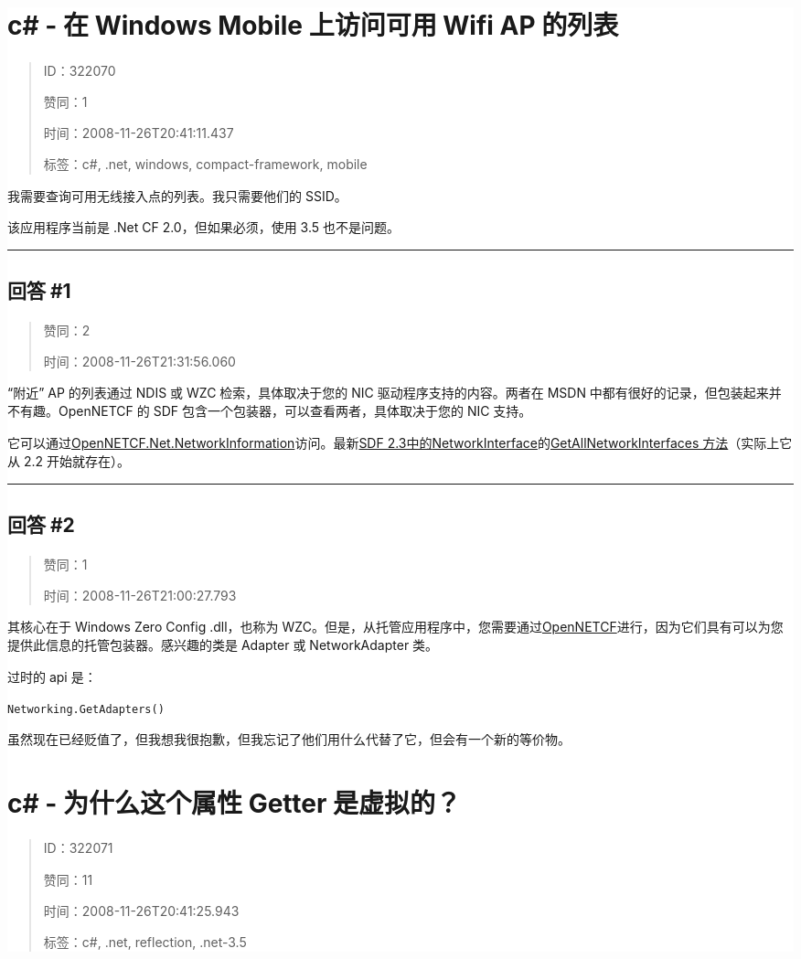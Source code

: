 # c# - 在 Windows Mobile 上访问可用 Wifi AP 的列表

> ID：322070
> 
> 赞同：1
> 
> 时间：2008-11-26T20:41:11.437
> 
> 标签：c#, .net, windows, compact-framework, mobile

我需要查询可用无线接入点的列表。我只需要他们的 SSID。

该应用程序当前是 .Net CF 2.0，但如果必须，使用 3.5 也不是问题。

* * *

## 回答 #1

> 赞同：2
> 
> 时间：2008-11-26T21:31:56.060

“附近” AP 的列表通过 NDIS 或 WZC 检索，具体取决于您的 NIC 驱动程序支持的内容。两者在 MSDN 中都有很好的记录，但包装起来并不有趣。OpenNETCF 的 SDF 包含一个包装器，可以查看两者，具体取决于您的 NIC 支持。

它可以通过[OpenNETCF.Net.NetworkInformation](http://opennetcf.com/library/sdf/html/d79a4a4f-93be-3c85-477b-5298d1141978.htm)访问。最新[SDF 2.3中的](http://smartdeviceframework.com)[NetworkInterface](http://opennetcf.com/library/sdf/html/d308a2a7-778b-ff94-b297-54422ea9a271.htm)的[GetAllNetworkInterfaces 方法](http://opennetcf.com/library/sdf/html/2dc21eda-47c6-fde5-e569-1781b1b44feb.htm)（实际上它从 2.2 开始就存在）。

* * *

## 回答 #2

> 赞同：1
> 
> 时间：2008-11-26T21:00:27.793

其核心在于 Windows Zero Config .dll，也称为 WZC。但是，从托管应用程序中，您需要通过[OpenNETCF](http://www.opennetcf.com/)进行，因为它们具有可以为您提供此信息的托管包装器。感兴趣的类是 Adapter 或 NetworkAdapter 类。

过时的 api 是：

```
Networking.GetAdapters() 
```

虽然现在已经贬值了，但我想我很抱歉，但我忘记了他们用什么代替了它，但会有一个新的等价物。

# c# - 为什么这个属性 Getter 是虚拟的？

> ID：322071
> 
> 赞同：11
> 
> 时间：2008-11-26T20:41:25.943
> 
> 标签：c#, .net, reflection, .net-3.5
